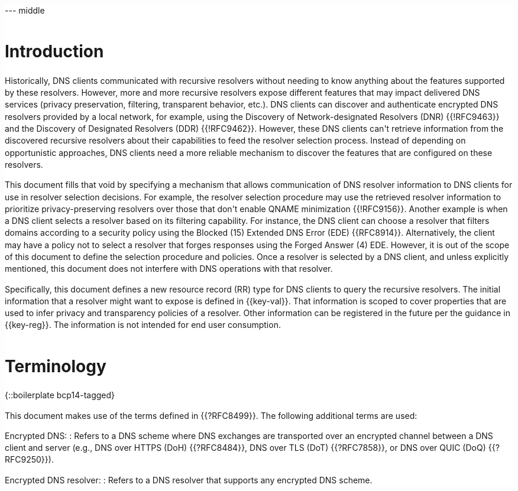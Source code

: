--- middle

#  Introduction

   Historically, DNS clients communicated with recursive
   resolvers without needing to know anything about the features
   supported by these resolvers. However, more and more recursive resolvers expose different features that may impact delivered DNS
   services (privacy preservation, filtering, transparent behavior, etc.). DNS clients
   can discover and authenticate encrypted DNS resolvers provided by a
   local network, for example, using the Discovery of Network-designated
   Resolvers (DNR) {{!RFC9463}} and the Discovery of Designated Resolvers
   (DDR) {{!RFC9462}}. However, these DNS clients can't retrieve
   information from the discovered recursive resolvers about their capabilities to feed the resolver selection process. Instead of depending on opportunistic approaches, DNS clients need a more reliable mechanism to discover the features that are configured on these resolvers.

This document fills that void by specifying a mechanism that allows communication of DNS resolver
information to DNS clients for use in resolver selection decisions. For example, the resolver selection procedure may use the retrieved
resolver information to prioritize privacy-preserving resolvers over those that don't enable QNAME minimization {{!RFC9156}}. Another
example is when a DNS client selects a resolver based on its filtering capability. For instance, the DNS client can choose a resolver that
filters domains according to a security policy using the Blocked (15) Extended DNS Error (EDE) {{RFC8914}}. Alternatively, the client may
have a policy not to select a resolver that forges responses using the Forged Answer (4) EDE. However, it is out of the scope of this
document to define the selection procedure and policies. Once a resolver is selected by a DNS client, and unless explicitly mentioned, this
document does not interfere with DNS operations with that resolver.

Specifically, this document defines a new resource record (RR) type for DNS clients to query the recursive resolvers. The initial information that a resolver might want to expose is defined in
{{key-val}}. That information is scoped to cover properties that are used to infer privacy and transparency policies of a resolver. Other information can be registered in the future per the guidance in {{key-reg}}. The information is not intended for end user consumption.

#  Terminology

{::boilerplate bcp14-tagged}

This document makes use of the terms defined in {{?RFC8499}}. The following additional terms are used:

Encrypted DNS:
: Refers to a DNS scheme where DNS exchanges are
   transported over an encrypted channel between a DNS client and server (e.g.,
   DNS over HTTPS (DoH) {{?RFC8484}}, DNS over TLS (DoT) {{?RFC7858}}, or
   DNS over QUIC (DoQ) {{?RFC9250}}).

Encrypted DNS resolver:
: Refers to a DNS resolver that supports any encrypted DNS scheme.
